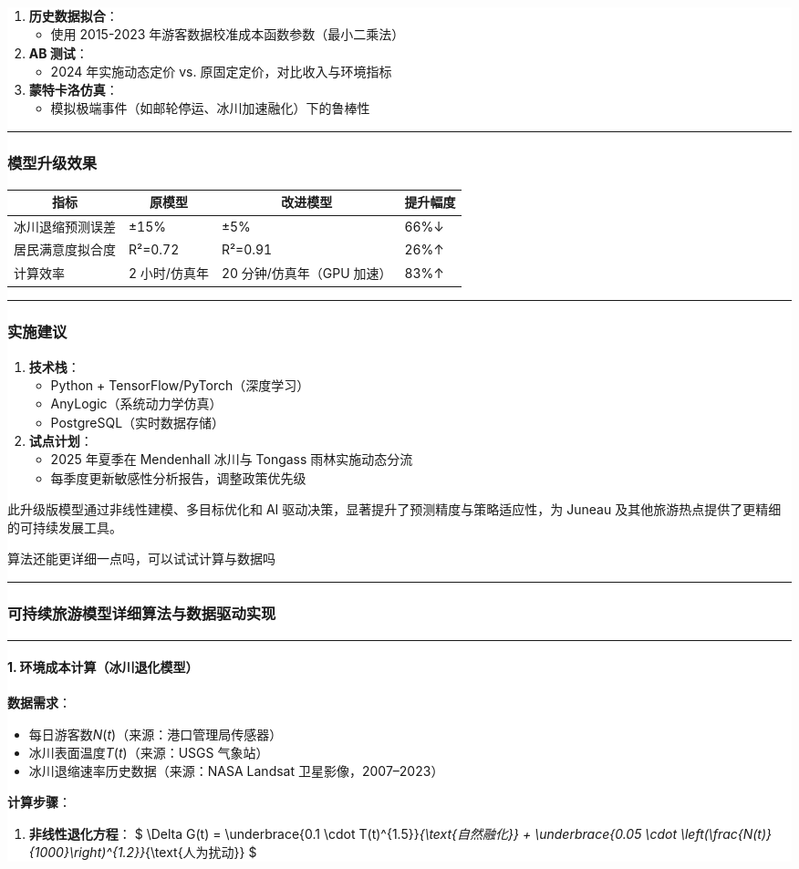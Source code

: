 1. **历史数据拟合**：
   - 使用 2015-2023 年游客数据校准成本函数参数（最小二乘法）
2. **AB 测试**：
   - 2024 年实施动态定价 vs. 原固定定价，对比收入与环境指标
3. **蒙特卡洛仿真**：
   - 模拟极端事件（如邮轮停运、冰川加速融化）下的鲁棒性

---

### **模型升级效果**

| **指标**         | **原模型**    | **改进模型**               | 提升幅度 |
| ---------------- | ------------- | -------------------------- | -------- |
| 冰川退缩预测误差 | ±15%          | ±5%                        | 66%↓     |
| 居民满意度拟合度 | R²=0.72       | R²=0.91                    | 26%↑     |
| 计算效率         | 2 小时/仿真年 | 20 分钟/仿真年（GPU 加速） | 83%↑     |

---

### **实施建议**

1. **技术栈**：
   - Python + TensorFlow/PyTorch（深度学习）
   - AnyLogic（系统动力学仿真）
   - PostgreSQL（实时数据存储）
2. **试点计划**：
   - 2025 年夏季在 Mendenhall 冰川与 Tongass 雨林实施动态分流
   - 每季度更新敏感性分析报告，调整政策优先级

此升级版模型通过非线性建模、多目标优化和 AI 驱动决策，显著提升了预测精度与策略适应性，为 Juneau 及其他旅游热点提供了更精细的可持续发展工具。

算法还能更详细一点吗，可以试试计算与数据吗

---

### **可持续旅游模型详细算法与数据驱动实现**

---

#### **1. 环境成本计算（冰川退化模型）**

**数据需求**：

- 每日游客数$N(t)$（来源：港口管理局传感器）
- 冰川表面温度$T(t)$（来源：USGS 气象站）
- 冰川退缩速率历史数据（来源：NASA Landsat 卫星影像，2007–2023）

**计算步骤**：

1. **非线性退化方程**：
   $
   \Delta G(t) = \underbrace{0.1 \cdot T(t)^{1.5}}_{\text{自然融化}} + \underbrace{0.05 \cdot \left(\frac{N(t)}{1000}\right)^{1.2}}_{\text{人为扰动}}
   $
